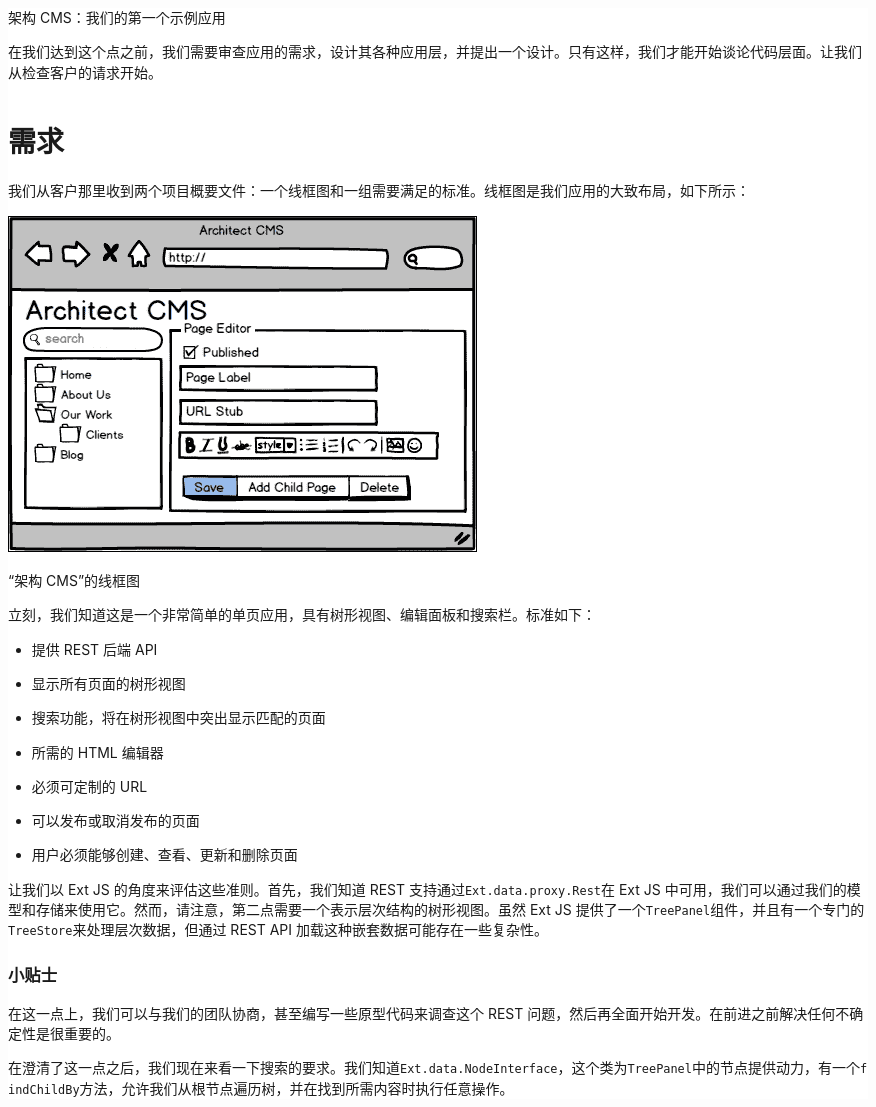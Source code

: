 架构 CMS：我们的第一个示例应用

在我们达到这个点之前，我们需要审查应用的需求，设计其各种应用层，并提出一个设计。只有这样，我们才能开始谈论代码层面。让我们从检查客户的请求开始。

# 需求

我们从客户那里收到两个项目概要文件：一个线框图和一组需要满足的标准。线框图是我们应用的大致布局，如下所示：

![需求](img/5308OT_05_02.jpg)

“架构 CMS”的线框图

立刻，我们知道这是一个非常简单的单页应用，具有树形视图、编辑面板和搜索栏。标准如下：

+   提供 REST 后端 API

+   显示所有页面的树形视图

+   搜索功能，将在树形视图中突出显示匹配的页面

+   所需的 HTML 编辑器

+   必须可定制的 URL

+   可以发布或取消发布的页面

+   用户必须能够创建、查看、更新和删除页面

让我们以 Ext JS 的角度来评估这些准则。首先，我们知道 REST 支持通过`Ext.data.proxy.Rest`在 Ext JS 中可用，我们可以通过我们的模型和存储来使用它。然而，请注意，第二点需要一个表示层次结构的树形视图。虽然 Ext JS 提供了一个`TreePanel`组件，并且有一个专门的`TreeStore`来处理层次数据，但通过 REST API 加载这种嵌套数据可能存在一些复杂性。

### 小贴士

在这一点上，我们可以与我们的团队协商，甚至编写一些原型代码来调查这个 REST 问题，然后再全面开始开发。在前进之前解决任何不确定性是很重要的。

在澄清了这一点之后，我们现在来看一下搜索的要求。我们知道`Ext.data.NodeInterface`，这个类为`TreePanel`中的节点提供动力，有一个`findChildBy`方法，允许我们从根节点遍历树，并在找到所需内容时执行任意操作。
